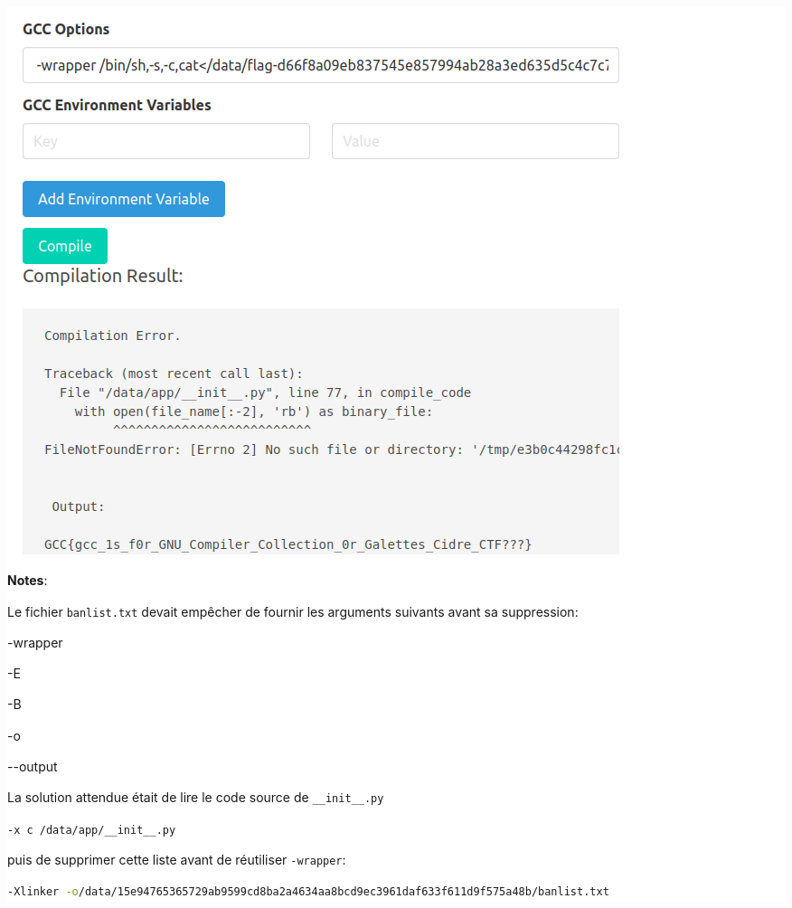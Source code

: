 ![flag_gcc](./flag_gcc.png)

**Notes**:

Le fichier `banlist.txt` devait empêcher de fournir les arguments suivants avant sa suppression:

-wrapper

-E

-B

-o

--output

La solution attendue était de lire le code source de `__init__.py`

```bash
-x c /data/app/__init__.py
```

puis de supprimer cette liste avant de réutiliser `-wrapper`:

```bash
-Xlinker -o/data/15e94765365729ab9599cd8ba2a4634aa8bcd9ec3961daf633f611d9f575a48b/banlist.txt
```
